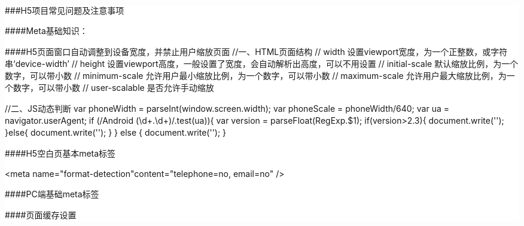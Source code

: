###H5项目常见问题及注意事项

####Meta基础知识：

####H5页面窗口自动调整到设备宽度，并禁止用户缩放页面
//一、HTML页面结构
<meta name="viewport" content="width=device-width,initial-scale=1.0,minimum-scale=1.0,maximum-scale=1.0,user-scalable=no" />
// width    设置viewport宽度，为一个正整数，或字符串‘device-width’
// height   设置viewport高度，一般设置了宽度，会自动解析出高度，可以不用设置
// initial-scale    默认缩放比例，为一个数字，可以带小数
// minimum-scale    允许用户最小缩放比例，为一个数字，可以带小数
// maximum-scale    允许用户最大缩放比例，为一个数字，可以带小数
// user-scalable    是否允许手动缩放

//二、JS动态判断
var phoneWidth =  parseInt(window.screen.width);
var phoneScale = phoneWidth/640;
var ua = navigator.userAgent;
if (/Android (\d+\.\d+)/.test(ua)){
	var version = parseFloat(RegExp.$1);
	if(version>2.3){
		document.write('<meta name="viewport" content="width=640, minimum-scale = '+phoneScale+', maximum-scale = '+phoneScale+', target-densitydpi=device-dpi">');
	}else{
		document.write('<meta name="viewport" content="width=640, target-densitydpi=device-dpi">');
	}
} else {
	document.write('<meta name="viewport" content="width=640, user-scalable=no, target-densitydpi=device-dpi">');
}

####H5空白页基本meta标签

<meta name="viewport" content="width=device-width, initial-scale=1, user-scalable=no, minimal-ui" />

<meta name="apple-mobile-web-app-capable" content="yes" />

<meta name="apple-mobile-web-app-status-bar-style" content="black" />

<meta name="format-detection"content="telephone=no, email=no" />

####PC端基础meta标签

<meta name="keywords" content="your tags" />

<meta name="description" content="150 words" />

<meta name="robots" content="index,follow" />

 
 
 <meta http-equiv="refresh" content="0;url=" />

####页面缓存设置

<meta http-equiv="pragma" content="no-cache">
<meta http-equiv="cache-control" content="no-cache">
<meta http-equiv="expires" content="0">   

